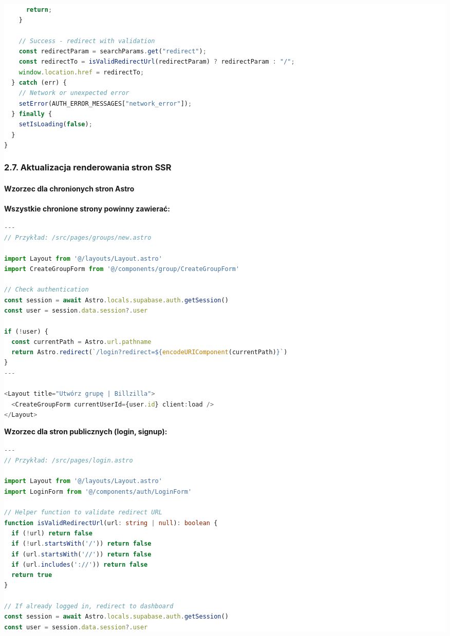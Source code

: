```typescript
      return;
    }

    // Success - redirect with validation
    const redirectParam = searchParams.get("redirect");
    const redirectTo = isValidRedirectUrl(redirectParam) ? redirectParam : "/";
    window.location.href = redirectTo;
  } catch (err) {
    // Network or unexpected error
    setError(AUTH_ERROR_MESSAGES["network_error"]);
  } finally {
    setIsLoading(false);
  }
}
```

### 2.7. Aktualizacja renderowania stron SSR

#### Wzorzec dla chronionych stron Astro

**Wszystkie chronione strony powinny zawierać:**

```typescript
---
// Przykład: /src/pages/groups/new.astro

import Layout from '@/layouts/Layout.astro'
import CreateGroupForm from '@/components/group/CreateGroupForm'

// Check authentication
const session = await Astro.locals.supabase.auth.getSession()
const user = session.data.session?.user

if (!user) {
  const currentPath = Astro.url.pathname
  return Astro.redirect(`/login?redirect=${encodeURIComponent(currentPath)}`)
}
---

<Layout title="Utwórz grupę | Billzilla">
  <CreateGroupForm currentUserId={user.id} client:load />
</Layout>
```

**Wzorzec dla stron publicznych (login, signup):**

```typescript
---
// Przykład: /src/pages/login.astro

import Layout from '@/layouts/Layout.astro'
import LoginForm from '@/components/auth/LoginForm'

// Helper function to validate redirect URL
function isValidRedirectUrl(url: string | null): boolean {
  if (!url) return false
  if (!url.startsWith('/')) return false
  if (url.startsWith('//')) return false
  if (url.includes('://')) return false
  return true
}

// If already logged in, redirect to dashboard
const session = await Astro.locals.supabase.auth.getSession()
const user = session.data.session?.user
```